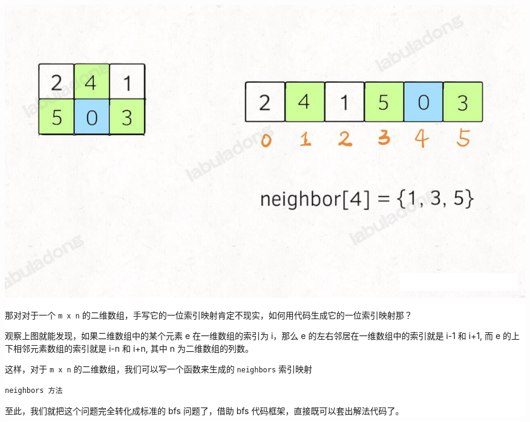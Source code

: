 ![滑动拼图](../dynamic_programming/imgs/bfs_sliding4.png)

那对对于一个 `m x n` 的二维数组，手写它的一位索引映射肯定不现实，如何用代码生成它的一位索引映射那？

观察上图就能发现，如果二维数组中的某个元素 e 在一维数组的索引为 i，那么 e 的左右邻居在一维数组中的索引就是 i-1 和 i+1, 而 e 的上下相邻元素数组的索引就是 i-n 和 i+n, 其中 n 为二维数组的列数。

这样，对于 `m x n` 的二维数组，我们可以写一个函数来生成的 `neighbors` 索引映射

```java
neighbors 方法
```

至此，我们就把这个问题完全转化成标准的 bfs 问题了，借助 bfs 代码框架，直接既可以套出解法代码了。

